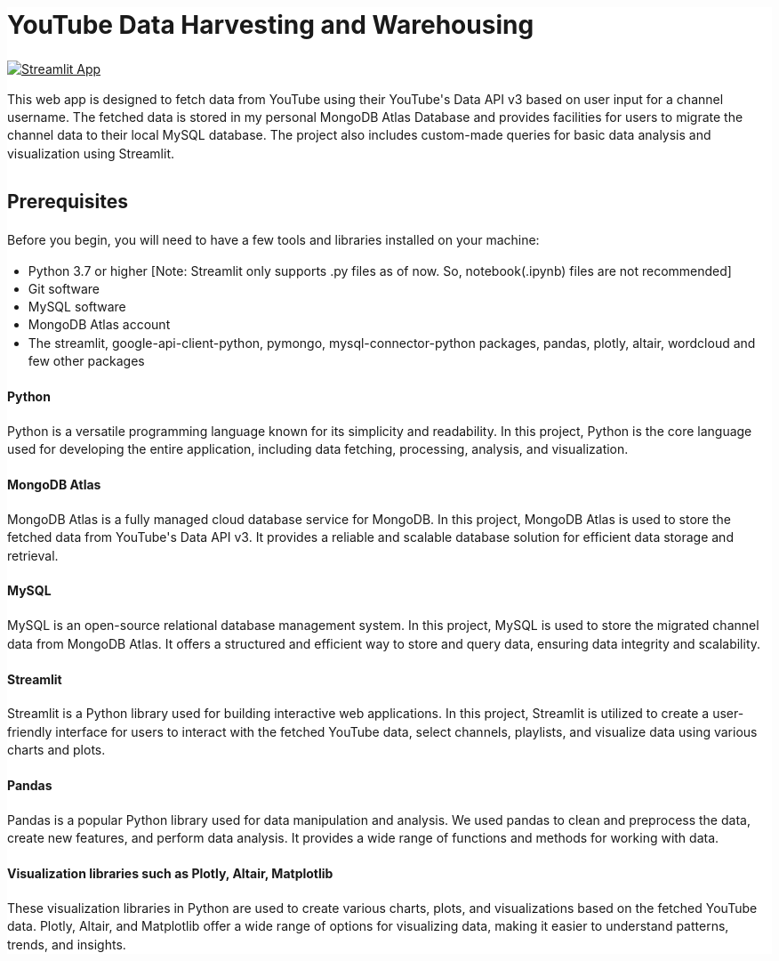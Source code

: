 # YouTube Data Harvesting and Warehousing
[![Streamlit App](https://static.streamlit.io/badges/streamlit_badge_black_white.svg)](https://youtube-data-harvesting.streamlit.app/)

This web app is designed to fetch data from YouTube using their YouTube's Data API v3 based on user input for a channel username. The fetched data is stored in my personal MongoDB Atlas Database and provides facilities for users to migrate the channel data to their local MySQL database. The project also includes custom-made queries for basic data analysis and visualization using Streamlit.

## Prerequisites
Before you begin, you will need to have a few tools and libraries installed on your machine:
* Python 3.7 or higher
    [Note: Streamlit only supports .py files as of now. So, notebook(.ipynb) files are not recommended]
* Git software
* MySQL software
* MongoDB Atlas account
* The streamlit, google-api-client-python, pymongo, mysql-connector-python packages, pandas, plotly, altair, wordcloud and few other packages

#### Python
Python is a versatile programming language known for its simplicity and readability. In this project, Python is the core language used for developing the entire application, including data fetching, processing, analysis, and visualization.

#### MongoDB Atlas
MongoDB Atlas is a fully managed cloud database service for MongoDB. In this project, MongoDB Atlas is used to store the fetched data from YouTube's Data API v3. It provides a reliable and scalable database solution for efficient data storage and retrieval.

#### MySQL
MySQL is an open-source relational database management system. In this project, MySQL is used to store the migrated channel data from MongoDB Atlas. It offers a structured and efficient way to store and query data, ensuring data integrity and scalability.

#### Streamlit
Streamlit is a Python library used for building interactive web applications. In this project, Streamlit is utilized to create a user-friendly interface for users to interact with the fetched YouTube data, select channels, playlists, and visualize data using various charts and plots.

#### Pandas
Pandas is a popular Python library used for data manipulation and analysis. We used pandas to clean and preprocess the data, create new features, and perform data analysis. It provides a wide range of functions and methods for working with data.

#### Visualization libraries such as Plotly, Altair, Matplotlib
These visualization libraries in Python are used to create various charts, plots, and visualizations based on the fetched YouTube data. Plotly, Altair, and Matplotlib offer a wide range of options for visualizing data, making it easier to understand patterns, trends, and insights.
